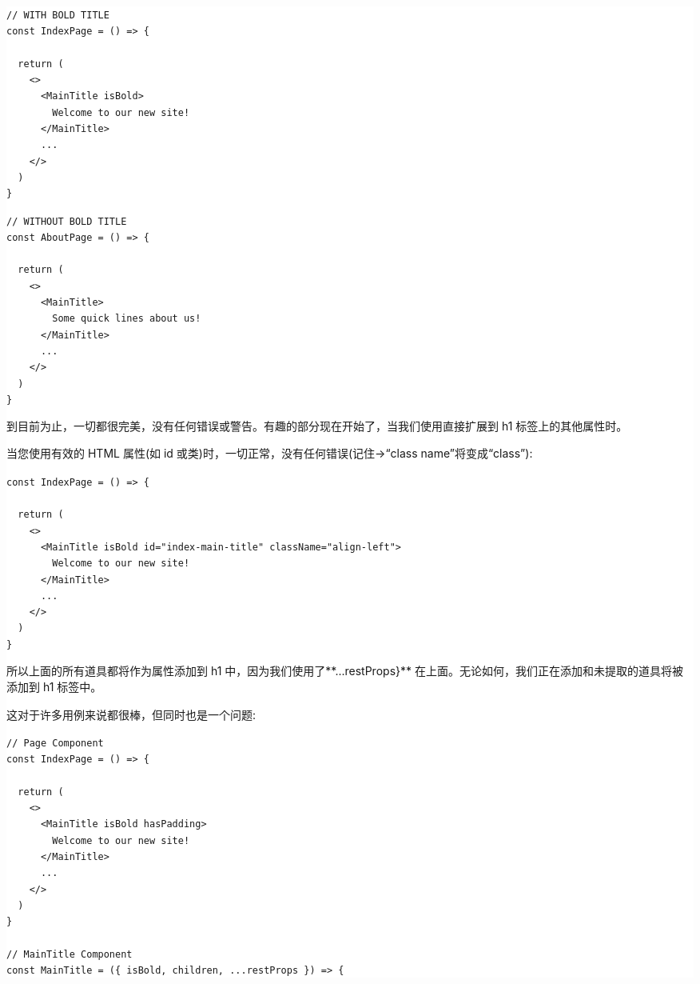 ```
// WITH BOLD TITLE
const IndexPage = () => {

  return (
    <>
      <MainTitle isBold>
        Welcome to our new site!
      </MainTitle>
      ...
    </>
  )
}
```

```
// WITHOUT BOLD TITLE
const AboutPage = () => {

  return (
    <>
      <MainTitle>
      	Some quick lines about us!
      </MainTitle>
      ...
    </>
  )
}
```

到目前为止，一切都很完美，没有任何错误或警告。有趣的部分现在开始了，当我们使用直接扩展到 h1 标签上的其他属性时。

当您使用有效的 HTML 属性(如 id 或类)时，一切正常，没有任何错误(记住->“class name”将变成“class”):

```
const IndexPage = () => {

  return (
    <>
      <MainTitle isBold id="index-main-title" className="align-left">
        Welcome to our new site!
      </MainTitle>
      ...
    </>
  )
}
```

所以上面的所有道具都将作为属性添加到 h1 中，因为我们使用了**...restProps}** 在上面。无论如何，我们正在添加和未提取的道具将被添加到 h1 标签中。

这对于许多用例来说都很棒，但同时也是一个问题:

```
// Page Component
const IndexPage = () => {

  return (
    <>
      <MainTitle isBold hasPadding>
        Welcome to our new site!
      </MainTitle>
      ...
    </>
  )
}

// MainTitle Component
const MainTitle = ({ isBold, children, ...restProps }) => {
```